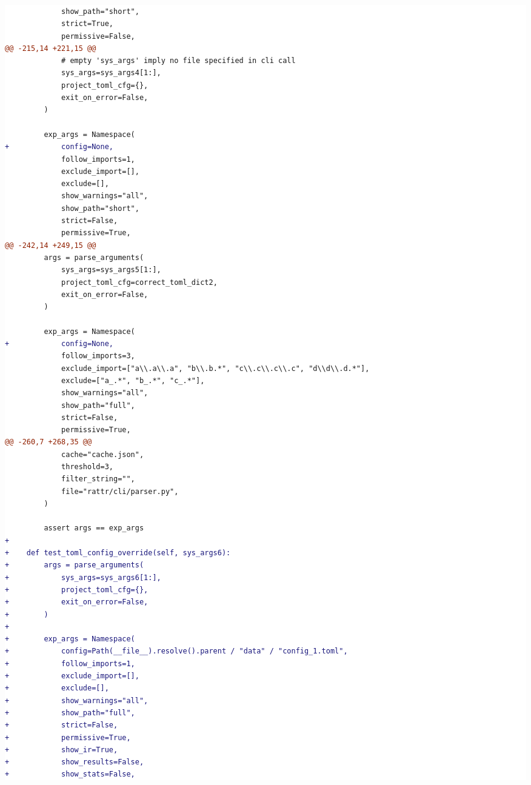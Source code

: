 ```diff
             show_path="short",
             strict=True,
             permissive=False,
@@ -215,14 +221,15 @@
             # empty 'sys_args' imply no file specified in cli call
             sys_args=sys_args4[1:],
             project_toml_cfg={},
             exit_on_error=False,
         )
 
         exp_args = Namespace(
+            config=None,
             follow_imports=1,
             exclude_import=[],
             exclude=[],
             show_warnings="all",
             show_path="short",
             strict=False,
             permissive=True,
@@ -242,14 +249,15 @@
         args = parse_arguments(
             sys_args=sys_args5[1:],
             project_toml_cfg=correct_toml_dict2,
             exit_on_error=False,
         )
 
         exp_args = Namespace(
+            config=None,
             follow_imports=3,
             exclude_import=["a\\.a\\.a", "b\\.b.*", "c\\.c\\.c\\.c", "d\\d\\.d.*"],
             exclude=["a_.*", "b_.*", "c_.*"],
             show_warnings="all",
             show_path="full",
             strict=False,
             permissive=True,
@@ -260,7 +268,35 @@
             cache="cache.json",
             threshold=3,
             filter_string="",
             file="rattr/cli/parser.py",
         )
 
         assert args == exp_args
+
+    def test_toml_config_override(self, sys_args6):
+        args = parse_arguments(
+            sys_args=sys_args6[1:],
+            project_toml_cfg={},
+            exit_on_error=False,
+        )
+
+        exp_args = Namespace(
+            config=Path(__file__).resolve().parent / "data" / "config_1.toml",
+            follow_imports=1,
+            exclude_import=[],
+            exclude=[],
+            show_warnings="all",
+            show_path="full",
+            strict=False,
+            permissive=True,
+            show_ir=True,
+            show_results=False,
+            show_stats=False,
```